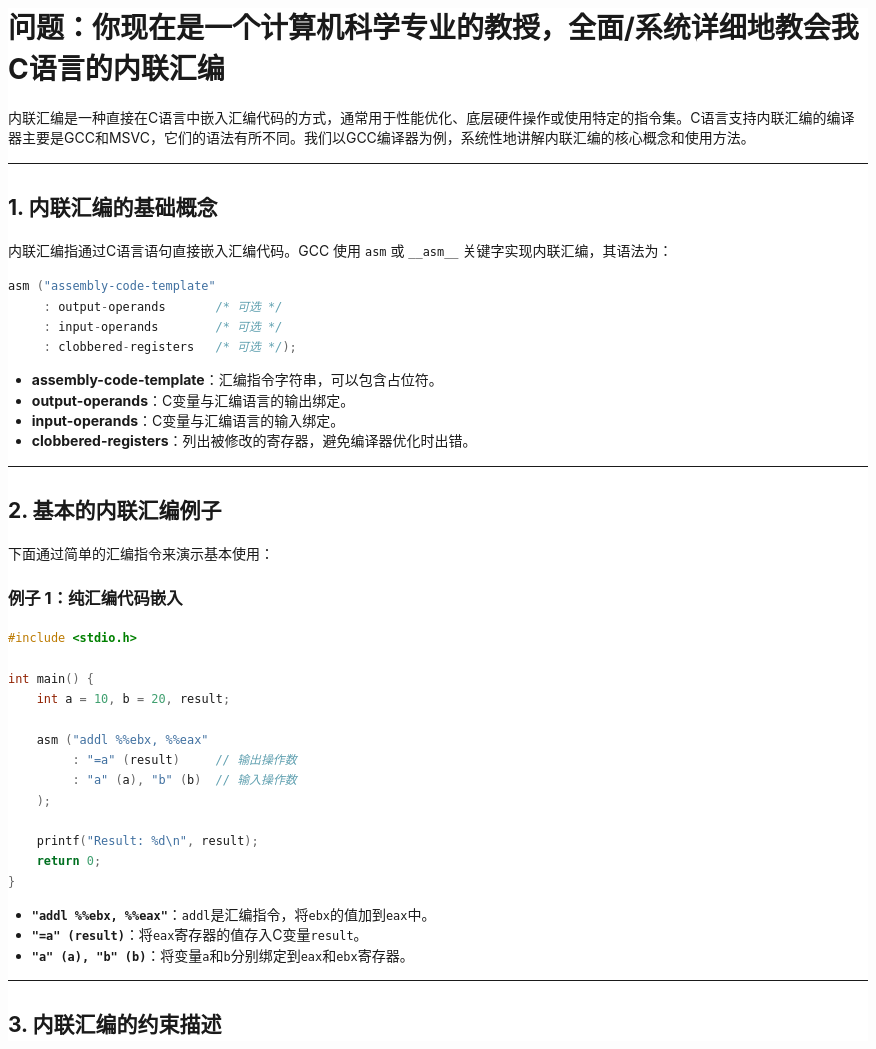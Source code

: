 # 问题：你现在是一个计算机科学专业的教授，全面/系统详细地教会我C语言的内联汇编
内联汇编是一种直接在C语言中嵌入汇编代码的方式，通常用于性能优化、底层硬件操作或使用特定的指令集。C语言支持内联汇编的编译器主要是GCC和MSVC，它们的语法有所不同。我们以GCC编译器为例，系统性地讲解内联汇编的核心概念和使用方法。

---

## 1. **内联汇编的基础概念**

内联汇编指通过C语言语句直接嵌入汇编代码。GCC 使用 `asm` 或 `__asm__` 关键字实现内联汇编，其语法为：

```c
asm ("assembly-code-template" 
     : output-operands       /* 可选 */
     : input-operands        /* 可选 */
     : clobbered-registers   /* 可选 */);
```

- **assembly-code-template**：汇编指令字符串，可以包含占位符。
- **output-operands**：C变量与汇编语言的输出绑定。
- **input-operands**：C变量与汇编语言的输入绑定。
- **clobbered-registers**：列出被修改的寄存器，避免编译器优化时出错。

---

## 2. **基本的内联汇编例子**

下面通过简单的汇编指令来演示基本使用：

### 例子 1：纯汇编代码嵌入

```c
#include <stdio.h>

int main() {
    int a = 10, b = 20, result;

    asm ("addl %%ebx, %%eax"
         : "=a" (result)     // 输出操作数
         : "a" (a), "b" (b)  // 输入操作数
    );

    printf("Result: %d\n", result);
    return 0;
}
```

- **`"addl %%ebx, %%eax"`**：`addl`是汇编指令，将`ebx`的值加到`eax`中。
- **`"=a" (result)`**：将`eax`寄存器的值存入C变量`result`。
- **`"a" (a), "b" (b)`**：将变量`a`和`b`分别绑定到`eax`和`ebx`寄存器。

---

## 3. **内联汇编的约束描述**
